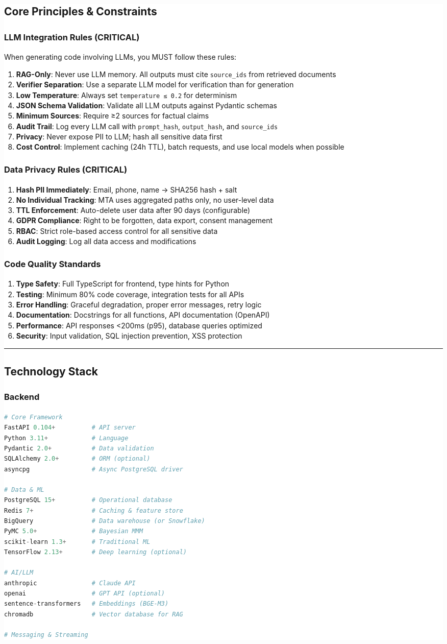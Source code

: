 
## Core Principles & Constraints

### LLM Integration Rules (CRITICAL)

When generating code involving LLMs, you MUST follow these rules:

1. **RAG-Only**: Never use LLM memory. All outputs must cite `source_ids` from retrieved documents
2. **Verifier Separation**: Use a separate LLM model for verification than for generation
3. **Low Temperature**: Always set `temperature ≤ 0.2` for determinism
4. **JSON Schema Validation**: Validate all LLM outputs against Pydantic schemas
5. **Minimum Sources**: Require ≥2 sources for factual claims
6. **Audit Trail**: Log every LLM call with `prompt_hash`, `output_hash`, and `source_ids`
7. **Privacy**: Never expose PII to LLM; hash all sensitive data first
8. **Cost Control**: Implement caching (24h TTL), batch requests, and use local models when possible

### Data Privacy Rules (CRITICAL)

1. **Hash PII Immediately**: Email, phone, name → SHA256 hash + salt
2. **No Individual Tracking**: MTA uses aggregated paths only, no user-level data
3. **TTL Enforcement**: Auto-delete user data after 90 days (configurable)
4. **GDPR Compliance**: Right to be forgotten, data export, consent management
5. **RBAC**: Strict role-based access control for all sensitive data
6. **Audit Logging**: Log all data access and modifications

### Code Quality Standards

1. **Type Safety**: Full TypeScript for frontend, type hints for Python
2. **Testing**: Minimum 80% code coverage, integration tests for all APIs
3. **Error Handling**: Graceful degradation, proper error messages, retry logic
4. **Documentation**: Docstrings for all functions, API documentation (OpenAPI)
5. **Performance**: API responses <200ms (p95), database queries optimized
6. **Security**: Input validation, SQL injection prevention, XSS protection

---

## Technology Stack

### Backend

```python
# Core Framework
FastAPI 0.104+          # API server
Python 3.11+            # Language
Pydantic 2.0+           # Data validation
SQLAlchemy 2.0+         # ORM (optional)
asyncpg                 # Async PostgreSQL driver

# Data & ML
PostgreSQL 15+          # Operational database
Redis 7+                # Caching & feature store
BigQuery                # Data warehouse (or Snowflake)
PyMC 5.0+               # Bayesian MMM
scikit-learn 1.3+       # Traditional ML
TensorFlow 2.13+        # Deep learning (optional)

# AI/LLM
anthropic               # Claude API
openai                  # GPT API (optional)
sentence-transformers   # Embeddings (BGE-M3)
chromadb                # Vector database for RAG

# Messaging & Streaming
```